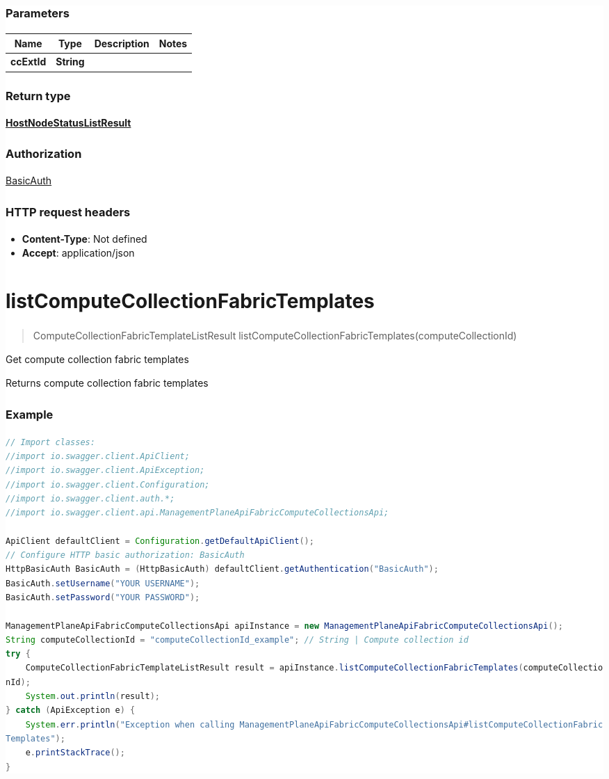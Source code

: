 ### Parameters

Name | Type | Description  | Notes
------------- | ------------- | ------------- | -------------
 **ccExtId** | **String**|  |

### Return type

[**HostNodeStatusListResult**](HostNodeStatusListResult.md)

### Authorization

[BasicAuth](../README.md#BasicAuth)

### HTTP request headers

 - **Content-Type**: Not defined
 - **Accept**: application/json

<a name="listComputeCollectionFabricTemplates"></a>
# **listComputeCollectionFabricTemplates**
> ComputeCollectionFabricTemplateListResult listComputeCollectionFabricTemplates(computeCollectionId)

Get compute collection fabric templates

Returns compute collection fabric templates

### Example
```java
// Import classes:
//import io.swagger.client.ApiClient;
//import io.swagger.client.ApiException;
//import io.swagger.client.Configuration;
//import io.swagger.client.auth.*;
//import io.swagger.client.api.ManagementPlaneApiFabricComputeCollectionsApi;

ApiClient defaultClient = Configuration.getDefaultApiClient();
// Configure HTTP basic authorization: BasicAuth
HttpBasicAuth BasicAuth = (HttpBasicAuth) defaultClient.getAuthentication("BasicAuth");
BasicAuth.setUsername("YOUR USERNAME");
BasicAuth.setPassword("YOUR PASSWORD");

ManagementPlaneApiFabricComputeCollectionsApi apiInstance = new ManagementPlaneApiFabricComputeCollectionsApi();
String computeCollectionId = "computeCollectionId_example"; // String | Compute collection id
try {
    ComputeCollectionFabricTemplateListResult result = apiInstance.listComputeCollectionFabricTemplates(computeCollectionId);
    System.out.println(result);
} catch (ApiException e) {
    System.err.println("Exception when calling ManagementPlaneApiFabricComputeCollectionsApi#listComputeCollectionFabricTemplates");
    e.printStackTrace();
}
```
